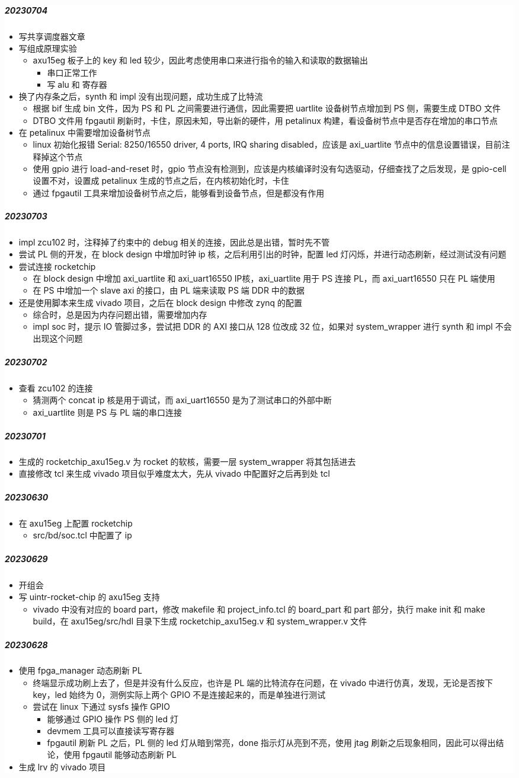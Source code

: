 ##### 20230704

- 写共享调度器文章
- 写组成原理实验
    - axu15eg 板子上的 key 和 led 较少，因此考虑使用串口来进行指令的输入和读取的数据输出
        - 串口正常工作
        - 写 alu 和 寄存器
- 换了内存条之后，synth 和 impl 没有出现问题，成功生成了比特流
    - 根据 bif 生成 bin 文件，因为 PS 和 PL 之间需要进行通信，因此需要把 uartlite 设备树节点增加到 PS 侧，需要生成 DTBO 文件
    - DTBO 文件用 fpgautil 刷新时，卡住，原因未知，导出新的硬件，用 petalinux 构建，看设备树节点中是否存在增加的串口节点
- 在 petalinux 中需要增加设备树节点
    - linux 初始化报错  Serial: 8250/16550 driver, 4 ports, IRQ sharing disabled，应该是 axi_uartlite 节点中的信息设置错误，目前注释掉这个节点
    - 使用 gpio 进行 load-and-reset 时，gpio 节点没有检测到，应该是内核编译时没有勾选驱动，仔细查找了之后发现，是 gpio-cell 设置不对，设置成 petalinux 生成的节点之后，在内核初始化时，卡住
    - 通过 fpgautil 工具来增加设备树节点之后，能够看到设备节点，但是都没有作用

##### 20230703

- impl zcu102 时，注释掉了约束中的 debug 相关的连接，因此总是出错，暂时先不管
- 尝试 PL 侧的开发，在 block design 中增加时钟 ip 核，之后利用引出的时钟，配置 led 灯闪烁，并进行动态刷新，经过测试没有问题
- 尝试连接 rocketchip
    - 在 block design 中增加 axi_uartlite 和 axi_uart16550 IP核，axi_uartlite 用于 PS 连接 PL，而 axi_uart16550 只在 PL 端使用
    - 在 PS 中增加一个 slave axi 的接口，由 PL 端来读取 PS 端 DDR 中的数据
- 还是使用脚本来生成 vivado 项目，之后在 block design 中修改 zynq 的配置
    - 综合时，总是因为内存问题出错，需要增加内存
    - impl soc 时，提示 IO 管脚过多，尝试把 DDR 的 AXI 接口从 128 位改成 32 位，如果对 system_wrapper 进行 synth 和 impl 不会出现这个问题

##### 20230702

- 查看 zcu102 的连接
    - 猜测两个 concat ip 核是用于调试，而 axi_uart16550 是为了测试串口的外部中断
    - axi_uartlite 则是 PS 与 PL 端的串口连接

##### 20230701

- 生成的 rocketchip_axu15eg.v 为 rocket 的软核，需要一层 system_wrapper 将其包括进去
- 直接修改 tcl 来生成 vivado 项目似乎难度太大，先从 vivado 中配置好之后再到处 tcl

##### 20230630

- 在 axu15eg 上配置 rocketchip
    - src/bd/soc.tcl 中配置了 ip

##### 20230629

- 开组会
- 写 uintr-rocket-chip 的 axu15eg 支持
    - vivado 中没有对应的 board part，修改 makefile 和 project_info.tcl 的 board_part 和 part 部分，执行 make init 和 make build，在 axu15eg/src/hdl 目录下生成 rocketchip_axu15eg.v 和 system_wrapper.v 文件

##### 20230628

- 使用 fpga_manager 动态刷新 PL
    - 终端显示成功刷上去了，但是并没有什么反应，也许是 PL 端的比特流存在问题，在 vivado 中进行仿真，发现，无论是否按下 key，led 始终为 0，测例实际上两个 GPIO 不是连接起来的，而是单独进行测试
    - 尝试在 linux 下通过 sysfs 操作 GPIO
        - 能够通过 GPIO 操作 PS 侧的 led 灯
        - devmem 工具可以直接读写寄存器
        - fpgautil 刷新 PL 之后，PL 侧的 led 灯从暗到常亮，done 指示灯从亮到不亮，使用 jtag 刷新之后现象相同，因此可以得出结论，使用 fpgautil 能够动态刷新 PL
- 生成 lrv 的 vivado 项目
